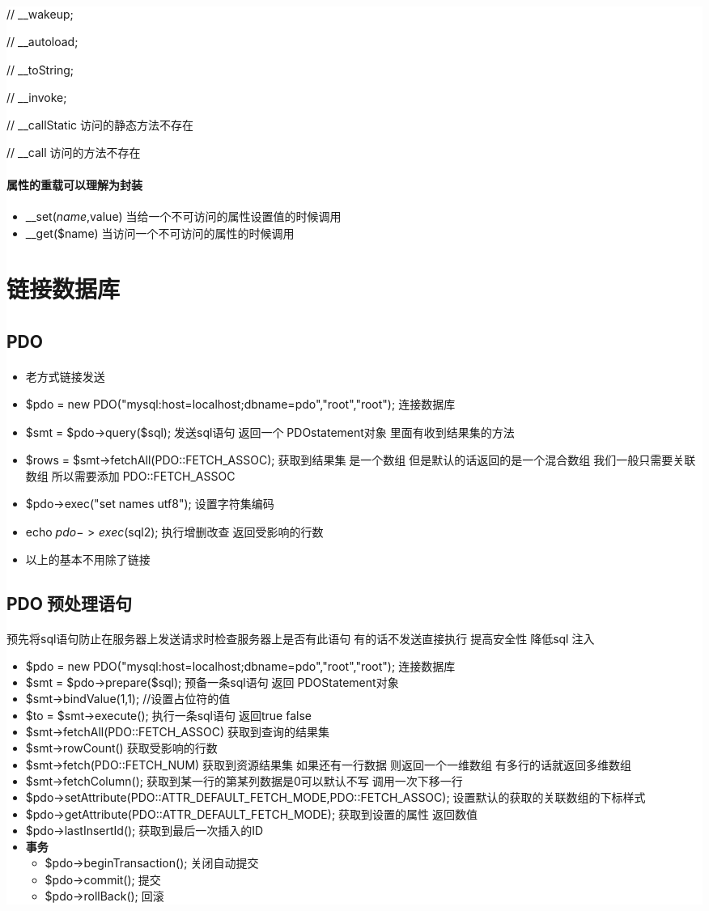 //  __wakeup;

//  __autoload;

//  __toString;

//  __invoke;

// __callStatic  访问的静态方法不存在 

// __call    访问的方法不存在 

  

#### 属性的重载可以理解为封装 

+ __set($name,$value)  当给一个不可访问的属性设置值的时候调用 
+ __get($name) 当访问一个不可访问的属性的时候调用 

# 链接数据库

## PDO

+ 老方式链接发送

+ $pdo = new PDO("mysql:host=localhost;dbname=pdo","root","root");  连接数据库 
+  \$smt = \$pdo->query($sql);   发送sql语句  返回一个 PDOstatement对象 里面有收到结果集的方法 
+ $rows = $smt->fetchAll(PDO::FETCH_ASSOC);    获取到结果集  是一个数组 但是默认的话返回的是一个混合数组 我们一般只需要关联数组 所以需要添加 PDO::FETCH_ASSOC 
+ $pdo->exec("set names utf8");   设置字符集编码 
+ echo $pdo->exec($sql2);   执行增删改查  返回受影响的行数 
+ 以上的基本不用除了链接

## PDO 预处理语句

 预先将sql语句防止在服务器上发送请求时检查服务器上是否有此语句 有的话不发送直接执行  提高安全性 降低sql       注入 

+  $pdo = new PDO("mysql:host=localhost;dbname=pdo","root","root");   连接数据库 
+ \$smt = \$pdo->prepare($sql);     预备一条sql语句 返回  PDOStatement对象 
+  $smt->bindValue(1,1); //设置占位符的值  
+  $to = $smt->execute();   执行一条sql语句  返回true false 
+ $smt->fetchAll(PDO::FETCH_ASSOC)   获取到查询的结果集 
+ $smt->rowCount()  获取受影响的行数 
+ $smt->fetch(PDO::FETCH_NUM)  获取到资源结果集  如果还有一行数据  则返回一个一维数组  有多行的话就返回多维数组 
+  $smt->fetchColumn();  获取到某一行的第某列数据是0可以默认不写 调用一次下移一行 
+   $pdo->setAttribute(PDO::ATTR_DEFAULT_FETCH_MODE,PDO::FETCH_ASSOC);   设置默认的获取的关联数组的下标样式 
+  $pdo->getAttribute(PDO::ATTR_DEFAULT_FETCH_MODE);   获取到设置的属性  返回数值 
+  $pdo->lastInsertId();  获取到最后一次插入的ID 
+ **事务**
  + $pdo->beginTransaction();   关闭自动提交 
  + $pdo->commit();   提交
  + $pdo->rollBack();    回滚

 
